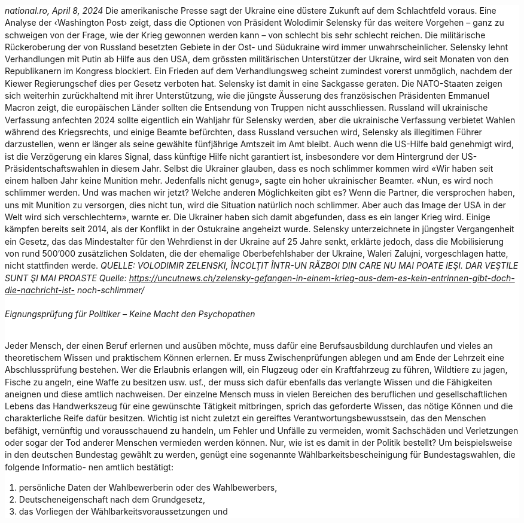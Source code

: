 _national.ro, April 8, 2024_ Die amerikanische Presse sagt der Ukraine eine düstere Zukunft auf dem Schlachtfeld voraus. Eine Analyse der ‹Washington Post› zeigt, dass die Optionen von Präsident Wolodimir Selensky für das weitere Vorgehen – ganz zu schweigen von der Frage, wie der Krieg gewonnen werden kann – von schlecht bis sehr schlecht reichen.
Die militärische Rückeroberung der von Russland besetzten Gebiete in der Ost- und Südukraine wird immer unwahrscheinlicher.
Selensky lehnt Verhandlungen mit Putin ab Hilfe aus den USA, dem grössten militärischen Unterstützer der Ukraine, wird seit Monaten von den Republikanern im Kongress blockiert. Ein Frieden auf dem Verhandlungsweg scheint zumindest vorerst unmöglich, nachdem der Kiewer Regierungschef dies per Gesetz verboten hat. Selensky ist damit in eine Sackgasse geraten.
Die NATO-Staaten zeigen sich weiterhin zurückhaltend mit ihrer Unterstützung, wie die jüngste Äusserung des französischen Präsidenten Emmanuel Macron zeigt, die europäischen Länder sollten die Entsendung von Truppen nicht ausschliessen.
Russland will ukrainische Verfassung anfechten 2024 sollte eigentlich ein Wahljahr für Selensky werden, aber die ukrainische Verfassung verbietet Wahlen während des Kriegsrechts, und einige Beamte befürchten, dass Russland versuchen wird, Selensky als illegitimen Führer darzustellen, wenn er länger als seine gewählte fünfjährige Amtszeit im Amt bleibt. Auch wenn die US-Hilfe bald genehmigt wird, ist die Verzögerung ein klares Signal, dass künftige Hilfe nicht garantiert ist, insbesondere vor dem Hintergrund der US-Präsidentschaftswahlen in diesem Jahr.
Selbst die Ukrainer glauben, dass es noch schlimmer kommen wird «Wir haben seit einem halben Jahr keine Munition mehr. Jedenfalls nicht genug», sagte ein hoher ukrainischer Beamter. «Nun, es wird noch schlimmer werden. Und was machen wir jetzt? Welche anderen Möglichkeiten gibt es?
Wenn die Partner, die versprochen haben, uns mit Munition zu versorgen, dies nicht tun, wird die Situation natürlich noch schlimmer. Aber auch das Image der USA in der Welt wird sich verschlechtern», warnte er.
Die Ukrainer haben sich damit abgefunden, dass es ein langer Krieg wird. Einige kämpfen bereits seit 2014, als der Konflikt in der Ostukraine angeheizt wurde.
Selensky unterzeichnete in jüngster Vergangenheit ein Gesetz, das das Mindestalter für den Wehrdienst in der Ukraine auf 25 Jahre senkt, erklärte jedoch, dass die Mobilisierung von rund 500’000 zusätzlichen Soldaten, die der ehemalige Oberbefehlshaber der Ukraine, Waleri Zalujni, vorgeschlagen hatte, nicht stattfinden werde. _QUELLE: VOLODIMIR ZELENSKI, ÎNCOLŢIT ÎNTR-UN RĂZBOI DIN CARE NU MAI POATE IEŞI. DAR VEŞTILE SUNT ŞI MAI_ _PROASTE_ _Quelle: https://uncutnews.ch/zelensky-gefangen-in-einem-krieg-aus-dem-es-kein-entrinnen-gibt-doch-die-nachricht-ist-_ _noch-schlimmer/_
###### Eignungsprüfung für Politiker – Keine Macht den Psychopathen
Jeder Mensch, der einen Beruf erlernen und ausüben möchte, muss dafür eine Berufsausbildung durchlaufen und vieles an theoretischem Wissen und praktischem Können erlernen. Er muss Zwischenprüfungen ablegen und am Ende der Lehrzeit eine Abschlussprüfung bestehen. Wer die Erlaubnis erlangen will, ein Flugzeug oder ein Kraftfahrzeug zu führen, Wildtiere zu jagen, Fische zu angeln, eine Waffe zu besitzen usw. usf., der muss sich dafür ebenfalls das verlangte Wissen und die Fähigkeiten aneignen und diese amtlich nachweisen. Der einzelne Mensch muss in vielen Bereichen des beruflichen und gesellschaftlichen Lebens das Handwerkszeug für eine gewünschte Tätigkeit mitbringen, sprich das geforderte Wissen, das nötige Können und die charakterliche Reife dafür besitzen. Wichtig ist nicht zuletzt ein gereiftes Verantwortungsbewusstsein, das den Menschen befähigt, vernünftig und vorausschauend zu handeln, um Fehler und Unfälle zu vermeiden, womit Sachschäden und Verletzungen oder sogar der Tod anderer Menschen vermieden werden können.
Nur, wie ist es damit in der Politik bestellt? Um beispielsweise in den deutschen Bundestag gewählt zu werden, genügt eine sogenannte Wählbarkeitsbescheinigung für Bundestagswahlen, die folgende Informatio- nen amtlich bestätigt:
1. persönliche Daten der Wahlbewerberin oder des Wahlbewerbers,
2. Deutscheneigenschaft nach dem Grundgesetz,
3. das Vorliegen der Wählbarkeitsvoraussetzungen und